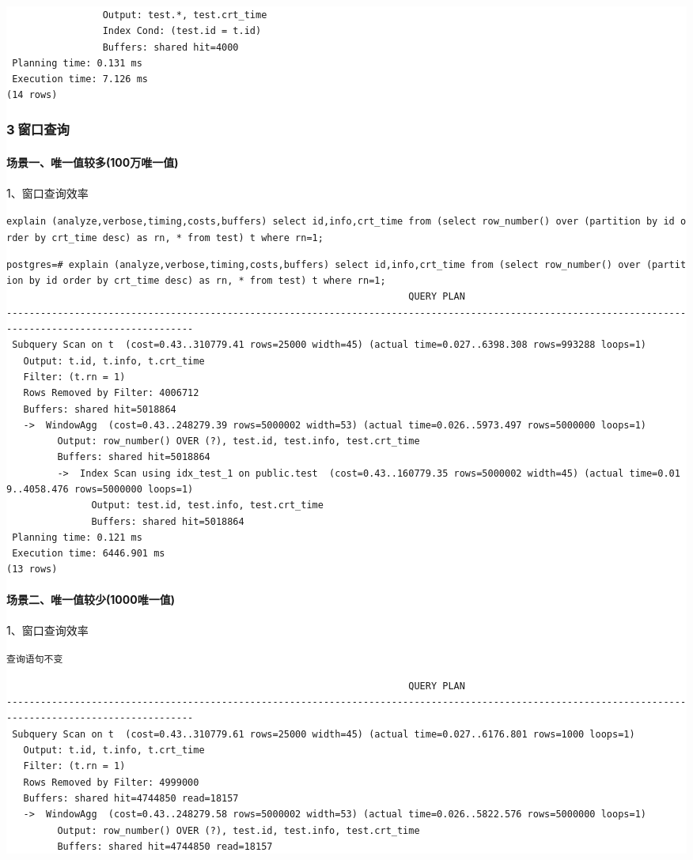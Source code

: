 ```  
                 Output: test.*, test.crt_time  
                 Index Cond: (test.id = t.id)  
                 Buffers: shared hit=4000  
 Planning time: 0.131 ms  
 Execution time: 7.126 ms  
(14 rows)  
```  
  
### 3 窗口查询  
#### 场景一、唯一值较多(100万唯一值)  
1、窗口查询效率  
  
```  
explain (analyze,verbose,timing,costs,buffers) select id,info,crt_time from (select row_number() over (partition by id order by crt_time desc) as rn, * from test) t where rn=1;  
```  
  
```  
postgres=# explain (analyze,verbose,timing,costs,buffers) select id,info,crt_time from (select row_number() over (partition by id order by crt_time desc) as rn, * from test) t where rn=1;  
                                                                       QUERY PLAN                                                                          
---------------------------------------------------------------------------------------------------------------------------------------------------------  
 Subquery Scan on t  (cost=0.43..310779.41 rows=25000 width=45) (actual time=0.027..6398.308 rows=993288 loops=1)  
   Output: t.id, t.info, t.crt_time  
   Filter: (t.rn = 1)  
   Rows Removed by Filter: 4006712  
   Buffers: shared hit=5018864  
   ->  WindowAgg  (cost=0.43..248279.39 rows=5000002 width=53) (actual time=0.026..5973.497 rows=5000000 loops=1)  
         Output: row_number() OVER (?), test.id, test.info, test.crt_time  
         Buffers: shared hit=5018864  
         ->  Index Scan using idx_test_1 on public.test  (cost=0.43..160779.35 rows=5000002 width=45) (actual time=0.019..4058.476 rows=5000000 loops=1)  
               Output: test.id, test.info, test.crt_time  
               Buffers: shared hit=5018864  
 Planning time: 0.121 ms  
 Execution time: 6446.901 ms  
(13 rows)  
```  
  
#### 场景二、唯一值较少(1000唯一值)  
1、窗口查询效率  
  
```  
查询语句不变  
```  
  
```  
                                                                       QUERY PLAN                                                                          
---------------------------------------------------------------------------------------------------------------------------------------------------------  
 Subquery Scan on t  (cost=0.43..310779.61 rows=25000 width=45) (actual time=0.027..6176.801 rows=1000 loops=1)  
   Output: t.id, t.info, t.crt_time  
   Filter: (t.rn = 1)  
   Rows Removed by Filter: 4999000  
   Buffers: shared hit=4744850 read=18157  
   ->  WindowAgg  (cost=0.43..248279.58 rows=5000002 width=53) (actual time=0.026..5822.576 rows=5000000 loops=1)  
         Output: row_number() OVER (?), test.id, test.info, test.crt_time  
         Buffers: shared hit=4744850 read=18157  
```